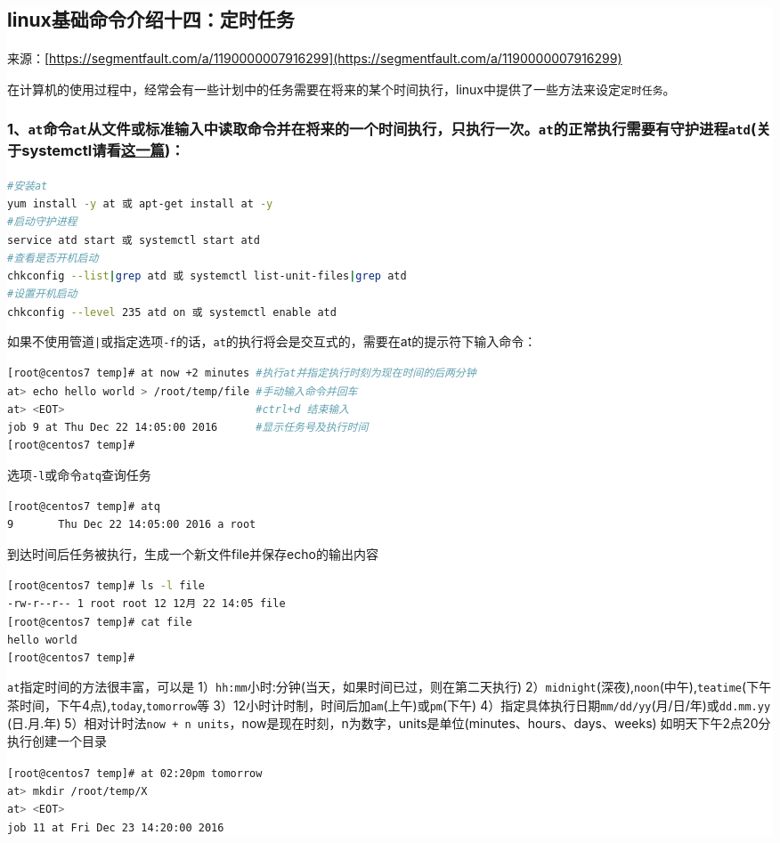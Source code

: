 ## linux基础命令介绍十四：定时任务

来源：[https://segmentfault.com/a/1190000007916299](https://segmentfault.com/a/1190000007916299)

在计算机的使用过程中，经常会有一些计划中的任务需要在将来的某个时间执行，linux中提供了一些方法来设定`定时任务`。
### 1、`at`命令`at`从文件或标准输入中读取命令并在将来的一个时间执行，只执行一次。`at`的正常执行需要有守护进程`atd`(关于systemctl请看[这一篇][0])：

```sh
#安装at
yum install -y at 或 apt-get install at -y
#启动守护进程
service atd start 或 systemctl start atd
#查看是否开机启动
chkconfig --list|grep atd 或 systemctl list-unit-files|grep atd
#设置开机启动
chkconfig --level 235 atd on 或 systemctl enable atd
```

如果不使用管道`|`或指定选项`-f`的话，`at`的执行将会是交互式的，需要在at的提示符下输入命令：

```sh
[root@centos7 temp]# at now +2 minutes #执行at并指定执行时刻为现在时间的后两分钟
at> echo hello world > /root/temp/file #手动输入命令并回车
at> <EOT>                              #ctrl+d 结束输入
job 9 at Thu Dec 22 14:05:00 2016      #显示任务号及执行时间
[root@centos7 temp]# 
```

选项`-l`或命令`atq`查询任务

```sh
[root@centos7 temp]# atq
9       Thu Dec 22 14:05:00 2016 a root
```

到达时间后任务被执行，生成一个新文件file并保存echo的输出内容

```sh
[root@centos7 temp]# ls -l file 
-rw-r--r-- 1 root root 12 12月 22 14:05 file
[root@centos7 temp]# cat file 
hello world
[root@centos7 temp]# 
```
`at`指定时间的方法很丰富，可以是 
1）`hh:mm`小时:分钟(当天，如果时间已过，则在第二天执行)
2）`midnight`(深夜),`noon`(中午),`teatime`(下午茶时间，下午4点),`today`,`tomorrow`等
3）12小时计时制，时间后加`am`(上午)或`pm`(下午)
4）指定具体执行日期`mm/dd/yy`(月/日/年)或`dd.mm.yy`(日.月.年)
5）相对计时法`now + n units`，now是现在时刻，n为数字，units是单位(minutes、hours、days、weeks)
如明天下午2点20分执行创建一个目录

```sh
[root@centos7 temp]# at 02:20pm tomorrow
at> mkdir /root/temp/X
at> <EOT>
job 11 at Fri Dec 23 14:20:00 2016
```


[0]: https://segmentfault.com/a/1190000007878452#articleHeader12